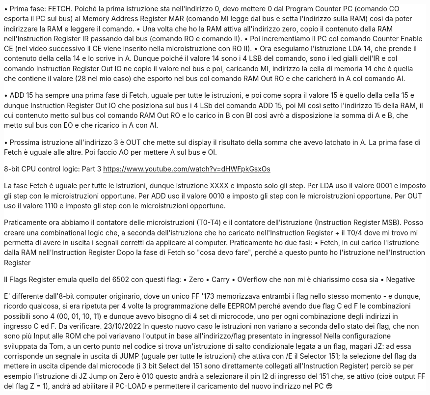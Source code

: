 • Prima fase: FETCH. Poiché la prima istruzione sta nell'indirizzo 0, devo mettere 0 dal Program Counter PC (comando CO esporta il PC sul bus) al Memory Address Register MAR (comando MI legge dal bus e setta l'indirizzo sulla RAM) così da poter indirizzare la RAM e leggere il comando.
• Una volta che ho la RAM attiva all'indirizzo zero, copio il contenuto della RAM nell'Instruction Register IR passando dal bus (comando RO e comando II).
• Poi incrementiamo il PC col comando Counter Enable CE (nel video successivo il CE viene inserito nella microistruzione con RO II).
• Ora eseguiamo l'istruzione LDA 14, che prende il contenuto della cella 14 e lo scrive in A. Dunque poiché il valore 14 sono i 4 LSB del comando, sono i led gialli dell'IR e col comando Instruction Register Out IO ne copio il valore nel bus e poi, caricando MI, indirizzo la cella di memoria 14 che è quella che contiene il valore (28 nel mio caso) che esporto nel bus col comando RAM Out RO e che caricherò in A col comando AI. 

• ADD 15 ha sempre una prima fase di Fetch, uguale per tutte le istruzioni, e poi come sopra il valore 15 è quello della cella 15 e dunque Instruction Register Out IO che posiziona sul bus i 4 LSb del comando ADD 15, poi MI così setto l'indirizzo 15 della RAM, il cui contenuto metto sul bus col comando RAM Out RO e lo carico in B con BI così avrò a disposizione la somma di A e B, che metto sul bus con EO e che ricarico in A con AI. 

• Prossima istruzione all'indirizzo 3 è OUT che mette sul display il risultato della somma che avevo latchato in A. La prima fase di Fetch è uguale alle altre. Poi faccio AO per mettere A sul bus e OI. 


8-bit CPU control logic: Part 3
https://www.youtube.com/watch?v=dHWFpkGsxOs

La fase Fetch è uguale per tutte le istruzioni, dunque istruzione XXXX e imposto solo gli step.
Per LDA uso il valore 0001 e imposto gli step con le microistruzioni opportune.
Per ADD uso il valore 0010 e imposto gli step con le microistruzioni opportune.
Per OUT uso il valore 1110 e imposto gli step con le microistruzioni opportune.

Praticamente ora abbiamo il contatore delle microistruzioni (T0-T4) e il contatore dell'istruzione (Instruction Register MSB). Posso creare una combinational logic che, a seconda dell'istruzione che ho caricato nell'Instruction Register + il T0/4 dove mi trovo mi permetta di avere in uscita i segnali corretti da applicare al computer. Praticamente ho due fasi:
• Fetch, in cui carico l'istruzione dalla RAM nell'Instruction Register
Dopo la fase di Fetch so "cosa devo fare", perché a questo punto ho l'istruzione nell'Instruction Register



Il Flags Register emula quello del 6502 con questi flag:
• Zero
• Carry
• OVerflow che non mi è chiarissimo cosa sia
• Negative

E' differente dall'8-bit computer originario, dove un unico FF '173 memorizzava entrambi i flag nello stesso momento - e dunque, ricordo qualcosa, si era ripetuta per 4 volte la programmazione delle EEPROM perché avendo due flag C ed F le combinazioni possibili sono 4 (00, 01, 10, 11) e dunque avevo bisogno di 4 set di microcode, uno per ogni combinazione degli indirizzi in ingresso C ed F. Da verificare.
		23/10/2022 In questo nuovo caso le istruzioni non variano a seconda dello stato dei flag, che non sono più Input alle ROM che poi variavano l'output in base all'indirizzo/flag presentato in ingresso! Nella configurazione sviluppata da Tom, a un certo punto nel codice si trova un'istruzione di salto condizionale legata a un flag, magari JZ: ad essa corrisponde un segnale in uscita di JUMP (uguale per tutte le istruzioni) che attiva con /E il Selector 151; la selezione del flag da mettere in uscita dipende dal microcode (i 3 bit Select del 151 sono direttamente collegati all'Instruction Register) perciò se per esempio l'istruzione di JZ Jump on Zero è 010 questo andrà a selezionare il pin I2 di ingresso del 151 che, se attivo (cioè output FF del flag Z = 1), andrà ad abilitare il PC-LOAD e permettere il caricamento del nuovo indirizzo nel PC 😎
	